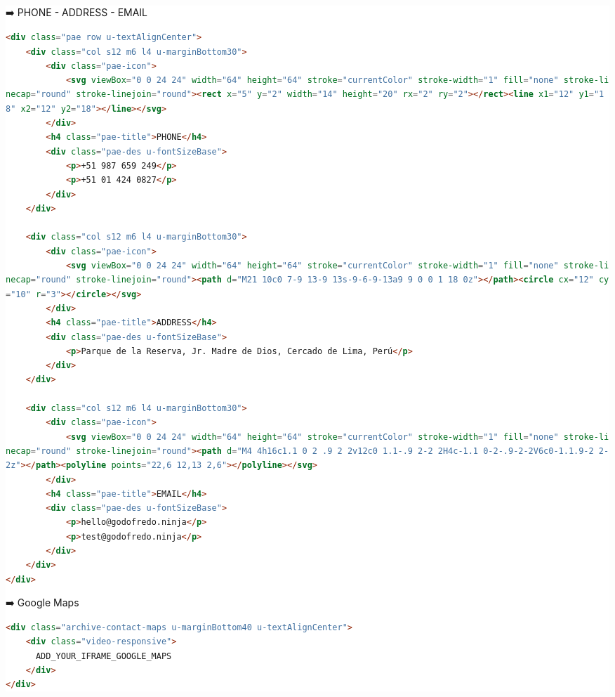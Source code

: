 :arrow_right: PHONE - ADDRESS - EMAIL

```html
<div class="pae row u-textAlignCenter">
    <div class="col s12 m6 l4 u-marginBottom30">
        <div class="pae-icon">
            <svg viewBox="0 0 24 24" width="64" height="64" stroke="currentColor" stroke-width="1" fill="none" stroke-linecap="round" stroke-linejoin="round"><rect x="5" y="2" width="14" height="20" rx="2" ry="2"></rect><line x1="12" y1="18" x2="12" y2="18"></line></svg>
        </div>
        <h4 class="pae-title">PHONE</h4>
        <div class="pae-des u-fontSizeBase">
            <p>+51 987 659 249</p>
            <p>+51 01 424 0827</p>
        </div>
    </div>

    <div class="col s12 m6 l4 u-marginBottom30">
        <div class="pae-icon">
            <svg viewBox="0 0 24 24" width="64" height="64" stroke="currentColor" stroke-width="1" fill="none" stroke-linecap="round" stroke-linejoin="round"><path d="M21 10c0 7-9 13-9 13s-9-6-9-13a9 9 0 0 1 18 0z"></path><circle cx="12" cy="10" r="3"></circle></svg>
        </div>
        <h4 class="pae-title">ADDRESS</h4>
        <div class="pae-des u-fontSizeBase">
            <p>Parque de la Reserva, Jr. Madre de Dios, Cercado de Lima, Perú</p>
        </div>
    </div>

    <div class="col s12 m6 l4 u-marginBottom30">
        <div class="pae-icon">
            <svg viewBox="0 0 24 24" width="64" height="64" stroke="currentColor" stroke-width="1" fill="none" stroke-linecap="round" stroke-linejoin="round"><path d="M4 4h16c1.1 0 2 .9 2 2v12c0 1.1-.9 2-2 2H4c-1.1 0-2-.9-2-2V6c0-1.1.9-2 2-2z"></path><polyline points="22,6 12,13 2,6"></polyline></svg>
        </div>
        <h4 class="pae-title">EMAIL</h4>
        <div class="pae-des u-fontSizeBase">
            <p>hello@godofredo.ninja</p>
            <p>test@godofredo.ninja</p>
        </div>
    </div>
</div>
```

:arrow_right: Google Maps

```html
<div class="archive-contact-maps u-marginBottom40 u-textAlignCenter">
    <div class="video-responsive">
      ADD_YOUR_IFRAME_GOOGLE_MAPS
    </div>
</div>
```
